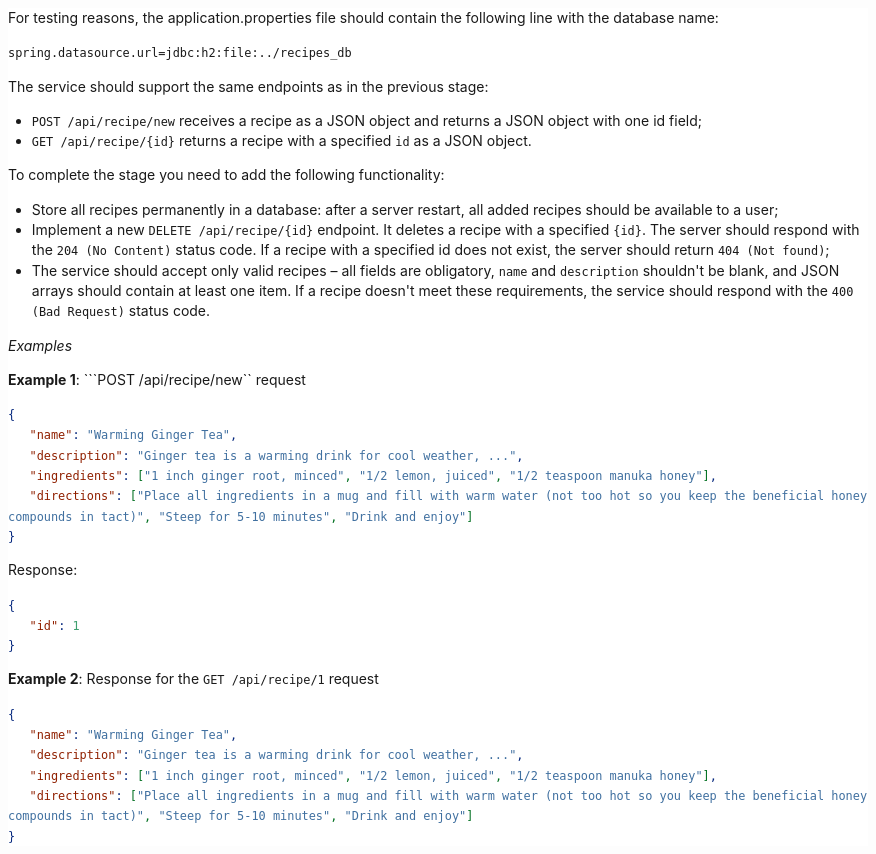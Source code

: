 For testing reasons, the application.properties file should contain the following line with the database name:

```spring.datasource.url=jdbc:h2:file:../recipes_db```

The service should support the same endpoints as in the previous stage:

- ```POST /api/recipe/new``` receives a recipe as a JSON object and returns a JSON object with one id field;
- ```GET /api/recipe/{id}``` returns a recipe with a specified ```id``` as a JSON object.

To complete the stage you need to add the following functionality:

- Store all recipes permanently in a database: after a server restart, all added recipes should be available to a user;
- Implement a new ```DELETE /api/recipe/{id}``` endpoint. It deletes a recipe with a specified ```{id}```. The server should respond with the ```204 (No Content)``` status code. If a recipe with a specified id does not exist, the server should return ```404 (Not found)```;
- The service should accept only valid recipes – all fields are obligatory, ```name``` and ```description``` shouldn't be blank, and JSON arrays should contain at least one item. If a recipe doesn't meet these requirements, the service should respond with the ```400 (Bad Request)``` status code.

*Examples*

**Example 1**: ```POST /api/recipe/new`` request

```JSON
{
   "name": "Warming Ginger Tea",
   "description": "Ginger tea is a warming drink for cool weather, ...",
   "ingredients": ["1 inch ginger root, minced", "1/2 lemon, juiced", "1/2 teaspoon manuka honey"],
   "directions": ["Place all ingredients in a mug and fill with warm water (not too hot so you keep the beneficial honey compounds in tact)", "Steep for 5-10 minutes", "Drink and enjoy"]
}
```

Response:

```JSON
{
   "id": 1
}
```

**Example 2**: Response for the ```GET /api/recipe/1``` request

```JSON
{
   "name": "Warming Ginger Tea",
   "description": "Ginger tea is a warming drink for cool weather, ...",
   "ingredients": ["1 inch ginger root, minced", "1/2 lemon, juiced", "1/2 teaspoon manuka honey"],
   "directions": ["Place all ingredients in a mug and fill with warm water (not too hot so you keep the beneficial honey compounds in tact)", "Steep for 5-10 minutes", "Drink and enjoy"]
}
```
